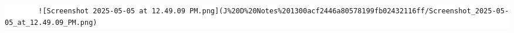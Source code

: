             ![Screenshot 2025-05-05 at 12.49.09 PM.png](J%20D%20Notes%201300acf2446a80578199fb02432116ff/Screenshot_2025-05-05_at_12.49.09_PM.png)

